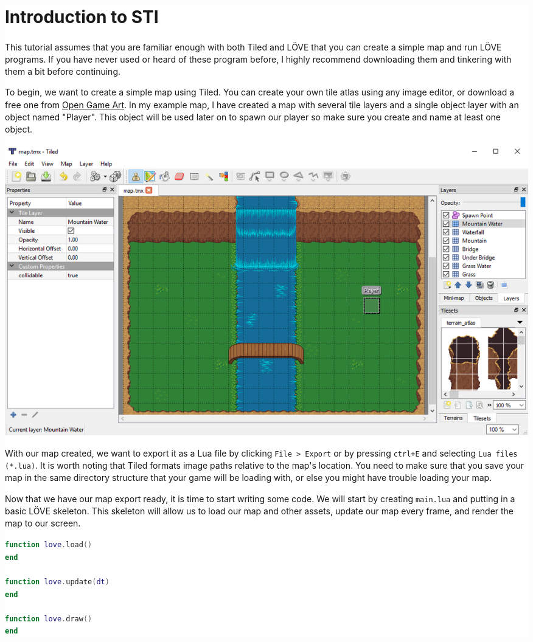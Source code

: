 # Introduction to STI

This tutorial assumes that you are familiar enough with both Tiled and LÖVE that you can create a simple map and run LÖVE programs. If you have never used or heard of these program before, I highly recommend downloading them and tinkering with them a bit before continuing.

To begin, we want to create a simple map using Tiled. You can create your own tile atlas using any image editor, or download a free one from [Open Game Art](http://opengameart.org/). In my example map, I have created a map with several tile layers and a single object layer with an object named "Player". This object will be used later on to spawn our player so make sure you create and name at least one object.

![Tiled Map Editor](img/tiled-01.png)

With our map created, we want to export it as a Lua file by clicking `File > Export` or by pressing `ctrl+E` and selecting `Lua files (*.lua)`. It is worth noting that Tiled formats image paths relative to the map's location. You need to make sure that you save your map in the same directory structure that your game will be loading with, or else you might have trouble loading your map.

Now that we have our map export ready, it is time to start writing some code. We will start by creating `main.lua` and putting in a basic LÖVE skeleton. This skeleton will allow us to load our map and other assets, update our map every frame, and render the map to our screen.

```lua
function love.load()
end

function love.update(dt)
end

function love.draw()
end
```
